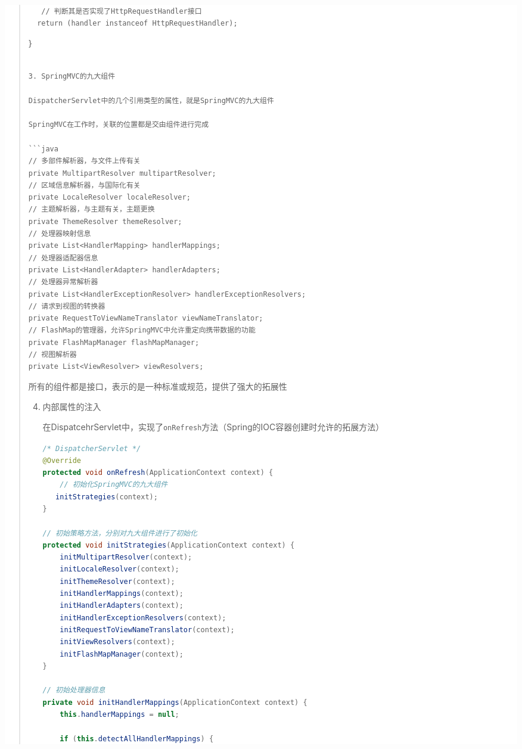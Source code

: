 >        // 判断其是否实现了HttpRequestHandler接口
>       return (handler instanceof HttpRequestHandler);
>    }
>    ```
>
> 3. SpringMVC的九大组件
>
>    DispatcherServlet中的几个引用类型的属性，就是SpringMVC的九大组件
>
>    SpringMVC在工作时，关联的位置都是交由组件进行完成
>
>    ```java
>    // 多部件解析器，与文件上传有关
>    private MultipartResolver multipartResolver;
>    // 区域信息解析器，与国际化有关
>    private LocaleResolver localeResolver;
>    // 主题解析器，与主题有关，主题更换
>    private ThemeResolver themeResolver;
>    // 处理器映射信息
>    private List<HandlerMapping> handlerMappings;
>    // 处理器适配器信息
>    private List<HandlerAdapter> handlerAdapters;
>    // 处理器异常解析器
>    private List<HandlerExceptionResolver> handlerExceptionResolvers;
>    // 请求到视图的转换器
>    private RequestToViewNameTranslator viewNameTranslator;
>    // FlashMap的管理器，允许SpringMVC中允许重定向携带数据的功能
>    private FlashMapManager flashMapManager;
>    // 视图解析器
>    private List<ViewResolver> viewResolvers;
>    ```
>
>    所有的组件都是接口，表示的是一种标准或规范，提供了强大的拓展性
>
> 4. 内部属性的注入
>
>    在DispatcehrServlet中，实现了`onRefresh`方法（Spring的IOC容器创建时允许的拓展方法）
>
>    ```java
>    /* DispatcherServlet */
>    @Override
>    protected void onRefresh(ApplicationContext context) {
>        // 初始化SpringMVC的九大组件
>       initStrategies(context);
>    }
>    
>    // 初始策略方法，分别对九大组件进行了初始化
>    protected void initStrategies(ApplicationContext context) {
>        initMultipartResolver(context);
>        initLocaleResolver(context);
>        initThemeResolver(context);
>        initHandlerMappings(context);
>        initHandlerAdapters(context);
>        initHandlerExceptionResolvers(context);
>        initRequestToViewNameTranslator(context);
>        initViewResolvers(context);
>        initFlashMapManager(context);
>    }
>    
>    // 初始处理器信息
>    private void initHandlerMappings(ApplicationContext context) {
>        this.handlerMappings = null;
>    
>        if (this.detectAllHandlerMappings) {